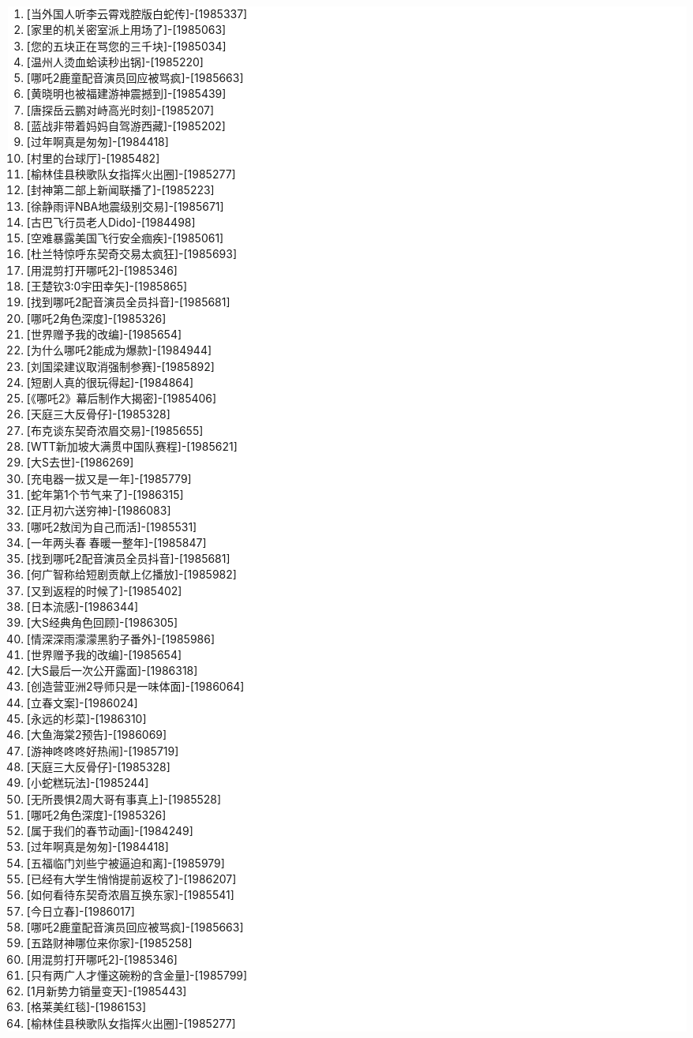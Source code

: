1. [当外国人听李云霄戏腔版白蛇传]-[1985337]
1. [家里的机关密室派上用场了]-[1985063]
1. [您的五块正在骂您的三千块]-[1985034]
1. [温州人烫血蛤读秒出锅]-[1985220]
1. [哪吒2鹿童配音演员回应被骂疯]-[1985663]
1. [黄晓明也被福建游神震撼到]-[1985439]
1. [唐探岳云鹏对峙高光时刻]-[1985207]
1. [蓝战非带着妈妈自驾游西藏]-[1985202]
1. [过年啊真是匆匆]-[1984418]
1. [村里的台球厅]-[1985482]
1. [榆林佳县秧歌队女指挥火出圈]-[1985277]
1. [封神第二部上新闻联播了]-[1985223]
1. [徐静雨评NBA地震级别交易]-[1985671]
1. [古巴飞行员老人Dido]-[1984498]
1. [空难暴露美国飞行安全痼疾]-[1985061]
1. [杜兰特惊呼东契奇交易太疯狂]-[1985693]
1. [用混剪打开哪吒2]-[1985346]
1. [王楚钦3:0宇田幸矢]-[1985865]
1. [找到哪吒2配音演员全员抖音]-[1985681]
1. [哪吒2角色深度]-[1985326]
1. [世界赠予我的改编]-[1985654]
1. [为什么哪吒2能成为爆款]-[1984944]
1. [刘国梁建议取消强制参赛]-[1985892]
1. [短剧人真的很玩得起]-[1984864]
1. [《哪吒2》幕后制作大揭密]-[1985406]
1. [天庭三大反骨仔]-[1985328]
1. [布克谈东契奇浓眉交易]-[1985655]
1. [WTT新加坡大满贯中国队赛程]-[1985621]
1. [大S去世]-[1986269]
1. [充电器一拔又是一年]-[1985779]
1. [蛇年第1个节气来了]-[1986315]
1. [正月初六送穷神]-[1986083]
1. [哪吒2敖闰为自己而活]-[1985531]
1. [一年两头春 春暖一整年]-[1985847]
1. [找到哪吒2配音演员全员抖音]-[1985681]
1. [何广智称给短剧贡献上亿播放]-[1985982]
1. [又到返程的时候了]-[1985402]
1. [日本流感]-[1986344]
1. [大S经典角色回顾]-[1986305]
1. [情深深雨濛濛黑豹子番外]-[1985986]
1. [世界赠予我的改编]-[1985654]
1. [大S最后一次公开露面]-[1986318]
1. [创造营亚洲2导师只是一味体面]-[1986064]
1. [立春文案]-[1986024]
1. [永远的杉菜]-[1986310]
1. [大鱼海棠2预告]-[1986069]
1. [游神咚咚咚好热闹]-[1985719]
1. [天庭三大反骨仔]-[1985328]
1. [小蛇糕玩法]-[1985244]
1. [无所畏惧2周大哥有事真上]-[1985528]
1. [哪吒2角色深度]-[1985326]
1. [属于我们的春节动画]-[1984249]
1. [过年啊真是匆匆]-[1984418]
1. [五福临门刘些宁被逼迫和离]-[1985979]
1. [已经有大学生悄悄提前返校了]-[1986207]
1. [如何看待东契奇浓眉互换东家]-[1985541]
1. [今日立春]-[1986017]
1. [哪吒2鹿童配音演员回应被骂疯]-[1985663]
1. [五路财神哪位来你家]-[1985258]
1. [用混剪打开哪吒2]-[1985346]
1. [只有两广人才懂这碗粉的含金量]-[1985799]
1. [1月新势力销量变天]-[1985443]
1. [格莱美红毯]-[1986153]
1. [榆林佳县秧歌队女指挥火出圈]-[1985277]